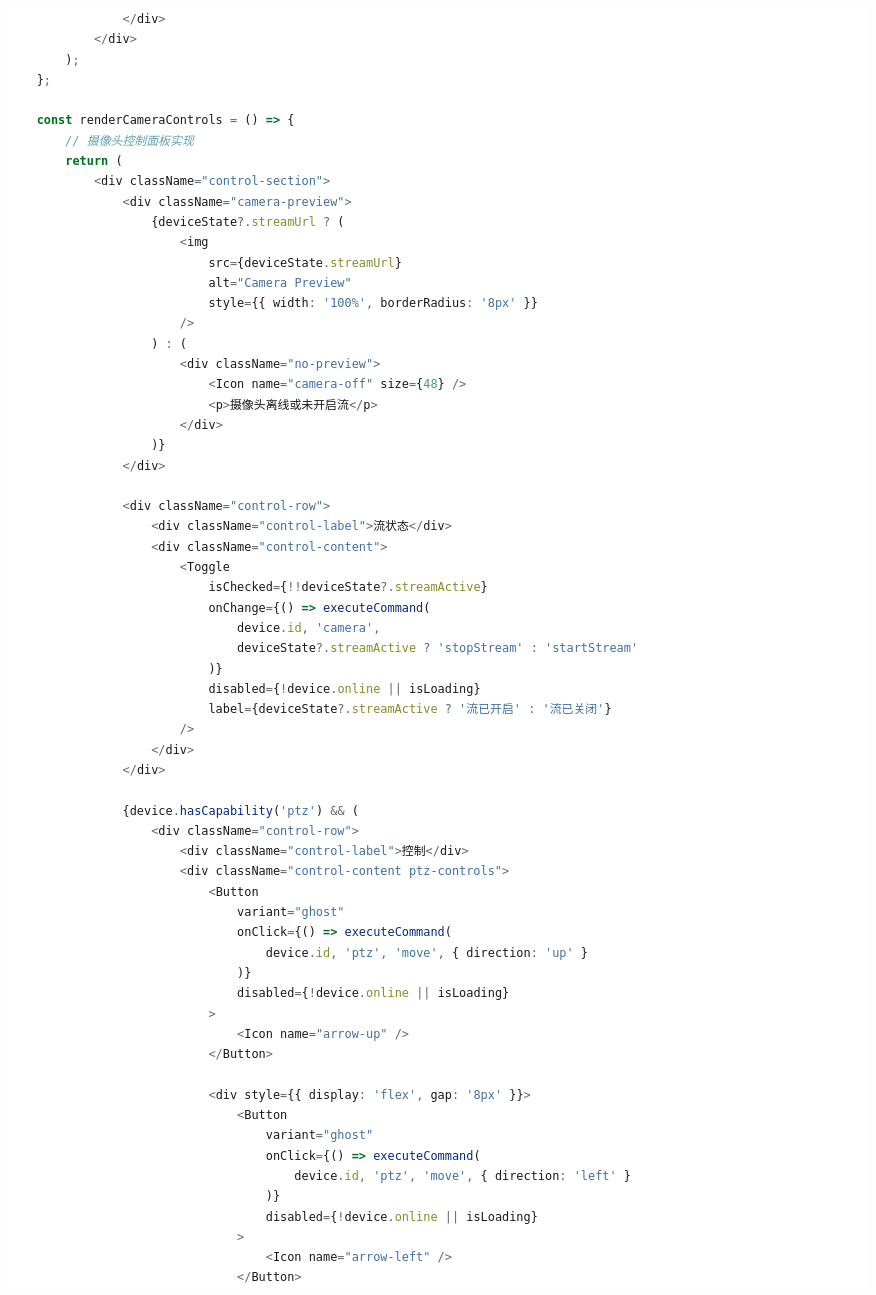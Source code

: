 ```typescript
                </div>
            </div>
        );
    };
    
    const renderCameraControls = () => {
        // 摄像头控制面板实现
        return (
            <div className="control-section">
                <div className="camera-preview">
                    {deviceState?.streamUrl ? (
                        <img 
                            src={deviceState.streamUrl} 
                            alt="Camera Preview" 
                            style={{ width: '100%', borderRadius: '8px' }}
                        />
                    ) : (
                        <div className="no-preview">
                            <Icon name="camera-off" size={48} />
                            <p>摄像头离线或未开启流</p>
                        </div>
                    )}
                </div>
                
                <div className="control-row">
                    <div className="control-label">流状态</div>
                    <div className="control-content">
                        <Toggle
                            isChecked={!!deviceState?.streamActive}
                            onChange={() => executeCommand(
                                device.id, 'camera', 
                                deviceState?.streamActive ? 'stopStream' : 'startStream'
                            )}
                            disabled={!device.online || isLoading}
                            label={deviceState?.streamActive ? '流已开启' : '流已关闭'}
                        />
                    </div>
                </div>
                
                {device.hasCapability('ptz') && (
                    <div className="control-row">
                        <div className="control-label">控制</div>
                        <div className="control-content ptz-controls">
                            <Button
                                variant="ghost"
                                onClick={() => executeCommand(
                                    device.id, 'ptz', 'move', { direction: 'up' }
                                )}
                                disabled={!device.online || isLoading}
                            >
                                <Icon name="arrow-up" />
                            </Button>
                            
                            <div style={{ display: 'flex', gap: '8px' }}>
                                <Button
                                    variant="ghost"
                                    onClick={() => executeCommand(
                                        device.id, 'ptz', 'move', { direction: 'left' }
                                    )}
                                    disabled={!device.online || isLoading}
                                >
                                    <Icon name="arrow-left" />
                                </Button>
```
